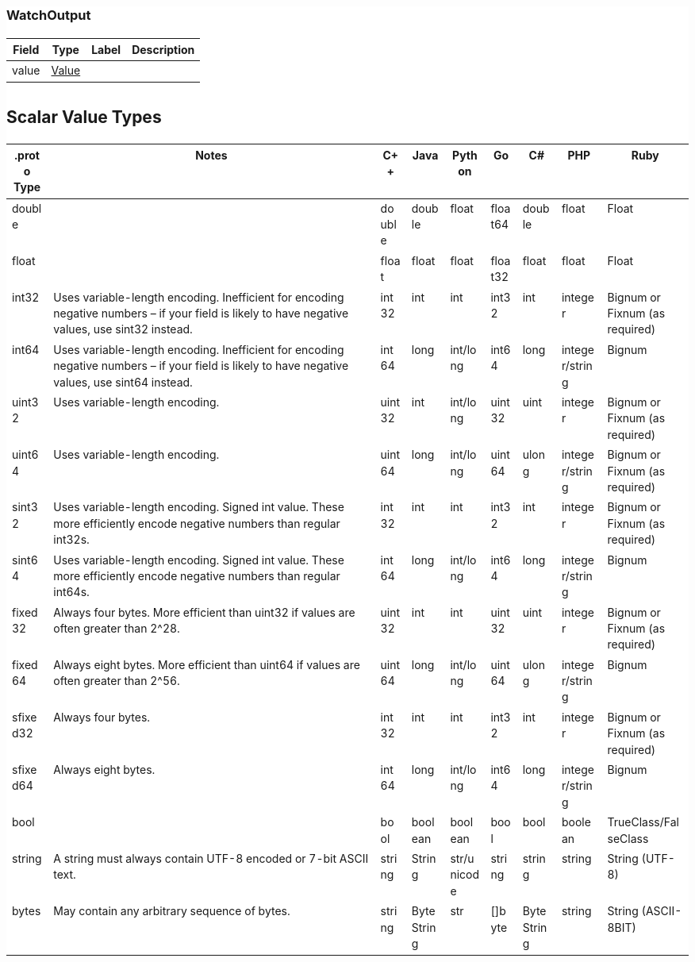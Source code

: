 ### WatchOutput



| Field | Type | Label | Description |
| ----- | ---- | ----- | ----------- |
| value | [Value](#atomix-multiraft-atomic-value-v1-Value) |  |  |





 

 

 

 



## Scalar Value Types

| .proto Type | Notes | C++ | Java | Python | Go | C# | PHP | Ruby |
| ----------- | ----- | --- | ---- | ------ | -- | -- | --- | ---- |
| <a name="double" /> double |  | double | double | float | float64 | double | float | Float |
| <a name="float" /> float |  | float | float | float | float32 | float | float | Float |
| <a name="int32" /> int32 | Uses variable-length encoding. Inefficient for encoding negative numbers – if your field is likely to have negative values, use sint32 instead. | int32 | int | int | int32 | int | integer | Bignum or Fixnum (as required) |
| <a name="int64" /> int64 | Uses variable-length encoding. Inefficient for encoding negative numbers – if your field is likely to have negative values, use sint64 instead. | int64 | long | int/long | int64 | long | integer/string | Bignum |
| <a name="uint32" /> uint32 | Uses variable-length encoding. | uint32 | int | int/long | uint32 | uint | integer | Bignum or Fixnum (as required) |
| <a name="uint64" /> uint64 | Uses variable-length encoding. | uint64 | long | int/long | uint64 | ulong | integer/string | Bignum or Fixnum (as required) |
| <a name="sint32" /> sint32 | Uses variable-length encoding. Signed int value. These more efficiently encode negative numbers than regular int32s. | int32 | int | int | int32 | int | integer | Bignum or Fixnum (as required) |
| <a name="sint64" /> sint64 | Uses variable-length encoding. Signed int value. These more efficiently encode negative numbers than regular int64s. | int64 | long | int/long | int64 | long | integer/string | Bignum |
| <a name="fixed32" /> fixed32 | Always four bytes. More efficient than uint32 if values are often greater than 2^28. | uint32 | int | int | uint32 | uint | integer | Bignum or Fixnum (as required) |
| <a name="fixed64" /> fixed64 | Always eight bytes. More efficient than uint64 if values are often greater than 2^56. | uint64 | long | int/long | uint64 | ulong | integer/string | Bignum |
| <a name="sfixed32" /> sfixed32 | Always four bytes. | int32 | int | int | int32 | int | integer | Bignum or Fixnum (as required) |
| <a name="sfixed64" /> sfixed64 | Always eight bytes. | int64 | long | int/long | int64 | long | integer/string | Bignum |
| <a name="bool" /> bool |  | bool | boolean | boolean | bool | bool | boolean | TrueClass/FalseClass |
| <a name="string" /> string | A string must always contain UTF-8 encoded or 7-bit ASCII text. | string | String | str/unicode | string | string | string | String (UTF-8) |
| <a name="bytes" /> bytes | May contain any arbitrary sequence of bytes. | string | ByteString | str | []byte | ByteString | string | String (ASCII-8BIT) |

